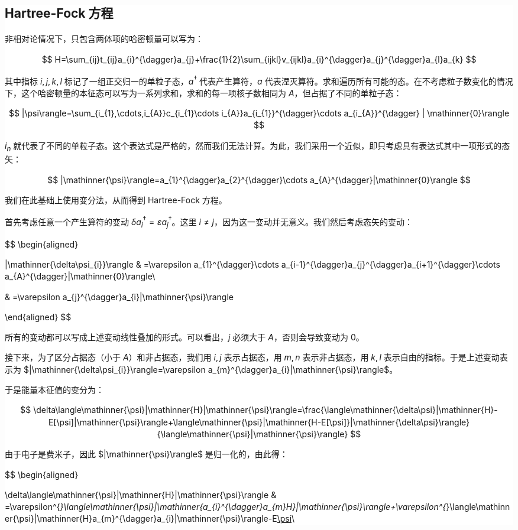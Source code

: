 ## Hartree-Fock 方程

非相对论情况下，只包含两体项的哈密顿量可以写为：

$$
H=\sum_{ij}t_{ij}a_{i}^{\dagger}a_{j}+\frac{1}{2}\sum_{ijkl}v_{ijkl}a_{i}^{\dagger}a_{j}^{\dagger}a_{l}a_{k}
$$

其中指标 $i,j,k,l$ 标记了一组正交归一的单粒子态，$a^{\dagger}$ 代表产生算符，$a$ 代表湮灭算符。求和遍历所有可能的态。在不考虑粒子数变化的情况下，这个哈密顿量的本征态可以写为一系列求和，求和的每一项核子数相同为 $A$，但占据了不同的单粒子态：

$$
|\psi\rangle=\sum_{i_{1},\cdots,i_{A}}c_{i_{1}\cdots i_{A}}a_{i_{1}}^{\dagger}\cdots a_{i_{A}}^{\dagger} | \mathinner{0}\rangle
$$

$i_{n}$ 就代表了不同的单粒子态。这个表达式是严格的，然而我们无法计算。为此，我们采用一个近似，即只考虑具有表达式其中一项形式的态矢：

$$
|\mathinner{\psi}\rangle=a_{1}^{\dagger}a_{2}^{\dagger}\cdots a_{A}^{\dagger}|\mathinner{0}\rangle
$$

我们在此基础上使用变分法，从而得到 Hartree-Fock 方程。

首先考虑任意一个产生算符的变动 $\delta a_{i}^{\dagger}=\varepsilon a_{j}^{\dagger}$。这里 $i\neq j$，因为这一变动并无意义。我们然后考虑态矢的变动：

$$
\begin{aligned}

|\mathinner{\delta\psi_{i}}\rangle & =\varepsilon a_{1}^{\dagger}\cdots a_{i-1}^{\dagger}a_{j}^{\dagger}a_{i+1}^{\dagger}\cdots a_{A}^{\dagger}|\mathinner{0}\rangle\\

 & =\varepsilon a_{j}^{\dagger}a_{i}|\mathinner{\psi}\rangle

\end{aligned}
$$

所有的变动都可以写成上述变动线性叠加的形式。可以看出，$j$ 必须大于 $A$，否则会导致变动为 $0$。

接下来，为了区分占据态（小于 $A$）和非占据态，我们用 $i,j$ 表示占据态，用 $m,n$ 表示非占据态，用 $k,l$ 表示自由的指标。于是上述变动表示为 $|\mathinner{\delta\psi_{i}}\rangle=\varepsilon a_{m}^{\dagger}a_{i}|\mathinner{\psi}\rangle$。

于是能量本征值的变分为：

$$
\delta\langle\mathinner{\psi}|\mathinner{H}|\mathinner{\psi}\rangle=\frac{\langle\mathinner{\delta\psi}|\mathinner{H}-E[\psi]|\mathinner{\psi}\rangle+\langle\mathinner{\psi}|\mathinner{H-E[\psi]}|\mathinner{\delta\psi}\rangle}{\langle\mathinner{\psi}|\mathinner{\psi}\rangle}
$$

由于电子是费米子，因此 $|\mathinner{\psi}\rangle$ 是归一化的，由此得：

$$
\begin{aligned}

\delta\langle\mathinner{\psi}|\mathinner{H}|\mathinner{\psi}\rangle & =\varepsilon^{*}\langle\mathinner{\psi}|\mathinner{a_{i}^{\dagger}a_{m}H}|\mathinner{\psi}\rangle+\varepsilon^{*}\langle\mathinner{\psi}|\mathinner{H}a_{m}^{\dagger}a_{i}|\mathinner{\psi}\rangle-E[\psi](\langle\mathinner{\psi}|\mathinner{a_{i}^{\dagger}a_{m}}|\mathinner{\psi}\rangle+\langle\mathinner{\psi}|\mathinner{a_{m}^{\dagger}a_{i}}|\mathinner{\psi}\rangle)\\
